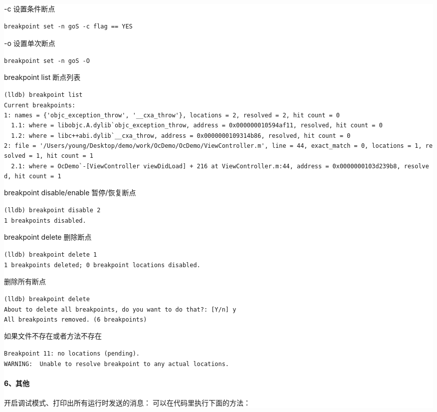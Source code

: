 -c 设置条件断点

```
breakpoint set -n goS -c flag == YES
```

-o 设置单次断点

```
breakpoint set -n goS -O
```

breakpoint list 断点列表

```
(lldb) breakpoint list
Current breakpoints:
1: names = {'objc_exception_throw', '__cxa_throw'}, locations = 2, resolved = 2, hit count = 0
  1.1: where = libobjc.A.dylib`objc_exception_throw, address = 0x000000010594af11, resolved, hit count = 0 
  1.2: where = libc++abi.dylib`__cxa_throw, address = 0x0000000109314b86, resolved, hit count = 0 
2: file = '/Users/young/Desktop/demo/work/OcDemo/OcDemo/ViewController.m', line = 44, exact_match = 0, locations = 1, resolved = 1, hit count = 1
  2.1: where = OcDemo`-[ViewController viewDidLoad] + 216 at ViewController.m:44, address = 0x0000000103d239b8, resolved, hit count = 1 
```

breakpoint disable/enable 暂停/恢复断点

```
(lldb) breakpoint disable 2
1 breakpoints disabled.
```

breakpoint delete  删除断点

```
(lldb) breakpoint delete 1
1 breakpoints deleted; 0 breakpoint locations disabled.
```

删除所有断点

```
(lldb) breakpoint delete 
About to delete all breakpoints, do you want to do that?: [Y/n] y
All breakpoints removed. (6 breakpoints)
```

如果文件不存在或者方法不存在

```
Breakpoint 11: no locations (pending).
WARNING:  Unable to resolve breakpoint to any actual locations.
```



#### 6、其他

开启调试模式、打印出所有运行时发送的消息： 可以在代码里执行下面的方法：
